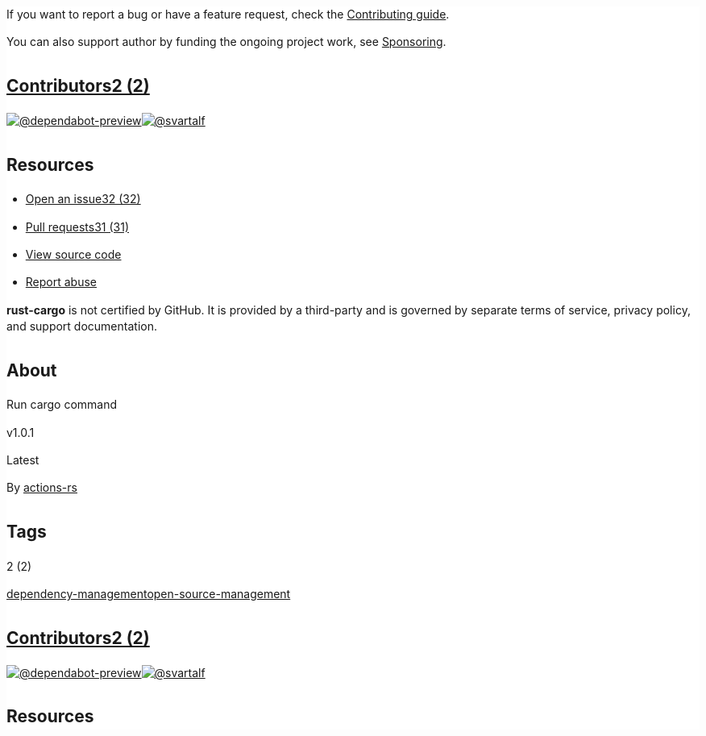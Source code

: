 If you want to report a bug or have a feature request, check the [Contributing guide](https://github.com/actions-rs/.github/blob/master/CONTRIBUTING.md).

You can also support author by funding the ongoing project work, see [Sponsoring](https://actions-rs.github.io/#sponsoring).

## [Contributors2 (2)](/actions-rs/cargo/graphs/contributors)

[![@dependabot-preview](https://avatars.githubusercontent.com/in/2141?s=64&v=4)](/dependabot-preview%5Bbot%5D)[![@svartalf](https://avatars.githubusercontent.com/u/1279564?s=64&v=4)](/svartalf)

## Resources

*   [Open an issue32 (32)](/actions-rs/cargo/issues)
    
    
    
*   [Pull requests31 (31)](/actions-rs/cargo/pulls)
    
    
    
*   [View source code](/actions-rs/cargo)
    
    
    
*   [Report abuse](/contact/report-abuse?report=rust-cargo+%28GitHub+Action%29)
    
    
    

**rust-cargo** is not certified by GitHub. It is provided by a third-party and is governed by separate terms of service, privacy policy, and support documentation.

## About

Run cargo command

v1.0.1

Latest

By [actions-rs](/actions-rs)

## Tags

2 (2)

[dependency-management](/marketplace?type=actions&category=dependency-management)[open-source-management](/marketplace?type=actions&category=open-source-management)

## [Contributors2 (2)](/actions-rs/cargo/graphs/contributors)

[![@dependabot-preview](https://avatars.githubusercontent.com/in/2141?s=64&v=4)](/dependabot-preview%5Bbot%5D)[![@svartalf](https://avatars.githubusercontent.com/u/1279564?s=64&v=4)](/svartalf)

## Resources

